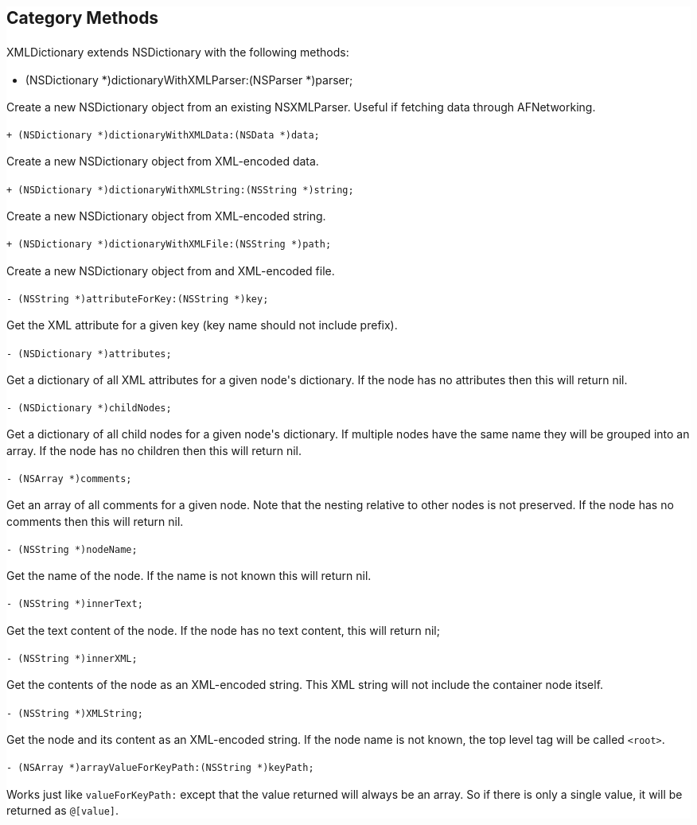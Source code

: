 
Category Methods
-----------------

XMLDictionary extends NSDictionary with the following methods:

  + (NSDictionary *)dictionaryWithXMLParser:(NSParser *)parser;

Create a new NSDictionary object from an existing NSXMLParser.  Useful if fetching data through AFNetworking.

	+ (NSDictionary *)dictionaryWithXMLData:(NSData *)data;

Create a new NSDictionary object from XML-encoded data.

	+ (NSDictionary *)dictionaryWithXMLString:(NSString *)string;

Create a new NSDictionary object from XML-encoded string.

	+ (NSDictionary *)dictionaryWithXMLFile:(NSString *)path;

Create a new NSDictionary object from and XML-encoded file.

	- (NSString *)attributeForKey:(NSString *)key;

Get the XML attribute for a given key (key name should not include prefix).

	- (NSDictionary *)attributes;

Get a dictionary of all XML attributes for a given node's dictionary. If the node has no attributes then this will return nil.

	- (NSDictionary *)childNodes;

Get a dictionary of all child nodes for a given node's dictionary. If multiple nodes have the same name they will be grouped into an array. If the node has no children then this will return nil.

	- (NSArray *)comments;

Get an array of all comments for a given node. Note that the nesting relative to other nodes is not preserved. If the node has no comments then this will return nil.

	- (NSString *)nodeName;

Get the name of the node. If the name is not known this will return nil.

	- (NSString *)innerText;

Get the text content of the node. If the node has no text content, this will return nil;

	- (NSString *)innerXML;

Get the contents of the node as an XML-encoded string. This XML string will not include the container node itself.

	- (NSString *)XMLString;

Get the node and its content as an XML-encoded string. If the node name is not known, the top level tag will be called `<root>`.

    - (NSArray *)arrayValueForKeyPath:(NSString *)keyPath;

Works just like `valueForKeyPath:` except that the value returned will always be an array. So if there is only a single value, it will be returned as `@[value]`.
